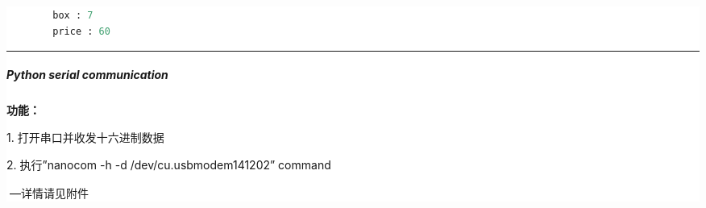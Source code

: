 ```python
        box : 7
        price : 60
```



------

##### Python serial communication

**功能：**

1\. 打开串口并收发十六进制数据

2\. 执行”nanocom \-h \-d /dev/cu\.usbmodem141202” command

​                                                                                                                                                                  —详情请见附件


